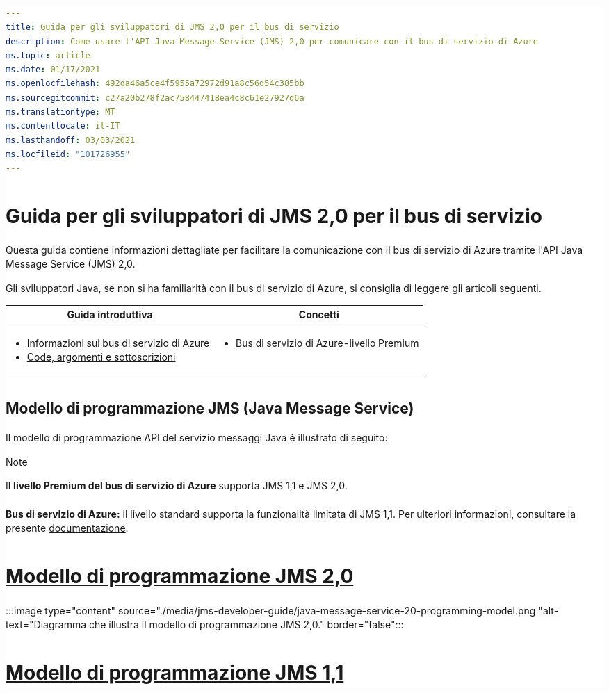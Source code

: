 ```yaml
---
title: Guida per gli sviluppatori di JMS 2,0 per il bus di servizio
description: Come usare l'API Java Message Service (JMS) 2,0 per comunicare con il bus di servizio di Azure
ms.topic: article
ms.date: 01/17/2021
ms.openlocfilehash: 492da46a5ce4f5955a72972d91a8c56d54c385bb
ms.sourcegitcommit: c27a20b278f2ac758447418ea4c8c61e27927d6a
ms.translationtype: MT
ms.contentlocale: it-IT
ms.lasthandoff: 03/03/2021
ms.locfileid: "101726955"
---
```

# <a name="azure-service-bus-jms-20-developer-guide"></a>Guida per gli sviluppatori di JMS 2,0 per il bus di servizio

Questa guida contiene informazioni dettagliate per facilitare la comunicazione con il bus di servizio di Azure tramite l'API Java Message Service (JMS) 2,0.

Gli sviluppatori Java, se non si ha familiarità con il bus di servizio di Azure, si consiglia di leggere gli articoli seguenti.

| Guida introduttiva | Concetti |
|----------------|-------|
| <ul> <li> [Informazioni sul bus di servizio di Azure](service-bus-messaging-overview.md) </li> <li> [Code, argomenti e sottoscrizioni](service-bus-queues-topics-subscriptions.md) </li> </ul> | <ul> <li> [Bus di servizio di Azure-livello Premium](service-bus-premium-messaging.md) </li> </ul> |

## <a name="java-message-service-jms-programming-model"></a>Modello di programmazione JMS (Java Message Service)

Il modello di programmazione API del servizio messaggi Java è illustrato di seguito: 

> [!NOTE]
>
>Il **livello Premium del bus di servizio di Azure** supporta JMS 1,1 e JMS 2,0.
> <br> <br>
> **Bus di servizio di Azure:** il livello standard supporta la funzionalità limitata di JMS 1,1. Per ulteriori informazioni, consultare la presente [documentazione](service-bus-java-how-to-use-jms-api-amqp.md).
>

# <a name="jms-20-programming-model"></a>[Modello di programmazione JMS 2,0](#tab/JMS-20)

:::image type="content" source="./media/jms-developer-guide/java-message-service-20-programming-model.png "alt-text="Diagramma che illustra il modello di programmazione JMS 2,0." border="false":::

# <a name="jms-11-programming-model"></a>[Modello di programmazione JMS 1,1](#tab/JMS-11)

